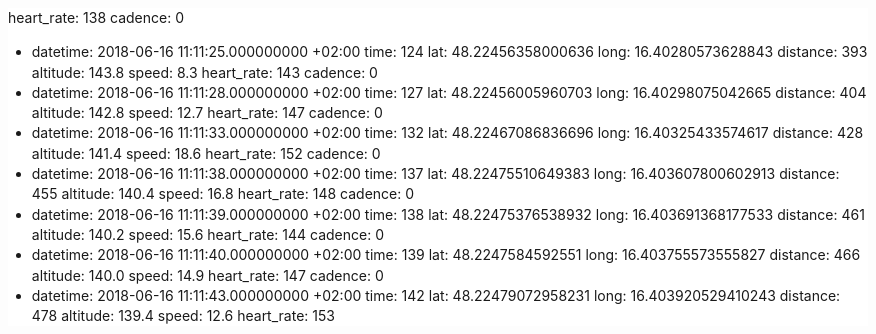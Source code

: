   heart_rate: 138
  cadence: 0
- datetime: 2018-06-16 11:11:25.000000000 +02:00
  time: 124
  lat: 48.22456358000636
  long: 16.40280573628843
  distance: 393
  altitude: 143.8
  speed: 8.3
  heart_rate: 143
  cadence: 0
- datetime: 2018-06-16 11:11:28.000000000 +02:00
  time: 127
  lat: 48.22456005960703
  long: 16.40298075042665
  distance: 404
  altitude: 142.8
  speed: 12.7
  heart_rate: 147
  cadence: 0
- datetime: 2018-06-16 11:11:33.000000000 +02:00
  time: 132
  lat: 48.22467086836696
  long: 16.40325433574617
  distance: 428
  altitude: 141.4
  speed: 18.6
  heart_rate: 152
  cadence: 0
- datetime: 2018-06-16 11:11:38.000000000 +02:00
  time: 137
  lat: 48.22475510649383
  long: 16.403607800602913
  distance: 455
  altitude: 140.4
  speed: 16.8
  heart_rate: 148
  cadence: 0
- datetime: 2018-06-16 11:11:39.000000000 +02:00
  time: 138
  lat: 48.22475376538932
  long: 16.403691368177533
  distance: 461
  altitude: 140.2
  speed: 15.6
  heart_rate: 144
  cadence: 0
- datetime: 2018-06-16 11:11:40.000000000 +02:00
  time: 139
  lat: 48.2247584592551
  long: 16.403755573555827
  distance: 466
  altitude: 140.0
  speed: 14.9
  heart_rate: 147
  cadence: 0
- datetime: 2018-06-16 11:11:43.000000000 +02:00
  time: 142
  lat: 48.22479072958231
  long: 16.403920529410243
  distance: 478
  altitude: 139.4
  speed: 12.6
  heart_rate: 153